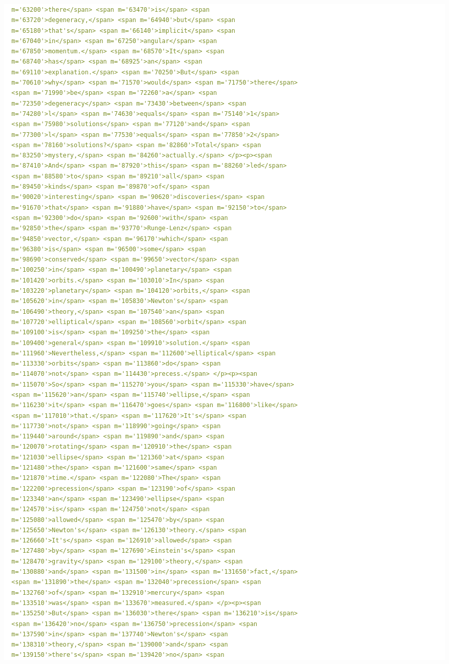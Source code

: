 ```yaml
  m='63200'>there</span> <span m='63470'>is</span> <span
  m='63720'>degeneracy,</span> <span m='64940'>but</span> <span
  m='65180'>that's</span> <span m='66140'>implicit</span> <span
  m='67040'>in</span> <span m='67250'>angular</span> <span
  m='67850'>momentum.</span> <span m='68570'>It</span> <span
  m='68740'>has</span> <span m='68925'>an</span> <span
  m='69110'>explanation.</span> <span m='70250'>But</span> <span
  m='70610'>why</span> <span m='71570'>would</span> <span m='71750'>there</span>
  <span m='71990'>be</span> <span m='72260'>a</span> <span
  m='72350'>degeneracy</span> <span m='73430'>between</span> <span
  m='74280'>l</span> <span m='74630'>equals</span> <span m='75140'>1</span>
  <span m='75980'>solutions</span> <span m='77120'>and</span> <span
  m='77300'>l</span> <span m='77530'>equals</span> <span m='77850'>2</span>
  <span m='78160'>solutions?</span> <span m='82860'>Total</span> <span
  m='83250'>mystery,</span> <span m='84260'>actually.</span> </p><p><span
  m='87410'>And</span> <span m='87920'>this</span> <span m='88260'>led</span>
  <span m='88580'>to</span> <span m='89210'>all</span> <span
  m='89450'>kinds</span> <span m='89870'>of</span> <span
  m='90020'>interesting</span> <span m='90620'>discoveries</span> <span
  m='91670'>that</span> <span m='91880'>have</span> <span m='92150'>to</span>
  <span m='92300'>do</span> <span m='92600'>with</span> <span
  m='92850'>the</span> <span m='93770'>Runge-Lenz</span> <span
  m='94850'>vector,</span> <span m='96170'>which</span> <span
  m='96380'>is</span> <span m='96500'>some</span> <span
  m='98690'>conserved</span> <span m='99650'>vector</span> <span
  m='100250'>in</span> <span m='100490'>planetary</span> <span
  m='101420'>orbits.</span> <span m='103010'>In</span> <span
  m='103220'>planetary</span> <span m='104120'>orbits,</span> <span
  m='105620'>in</span> <span m='105830'>Newton's</span> <span
  m='106490'>theory,</span> <span m='107540'>an</span> <span
  m='107720'>elliptical</span> <span m='108560'>orbit</span> <span
  m='109100'>is</span> <span m='109250'>the</span> <span
  m='109400'>general</span> <span m='109910'>solution.</span> <span
  m='111960'>Nevertheless,</span> <span m='112600'>elliptical</span> <span
  m='113330'>orbits</span> <span m='113860'>do</span> <span
  m='114070'>not</span> <span m='114430'>precess.</span> </p><p><span
  m='115070'>So</span> <span m='115270'>you</span> <span m='115330'>have</span>
  <span m='115620'>an</span> <span m='115740'>ellipse,</span> <span
  m='116230'>it</span> <span m='116470'>goes</span> <span m='116800'>like</span>
  <span m='117010'>that.</span> <span m='117620'>It's</span> <span
  m='117730'>not</span> <span m='118990'>going</span> <span
  m='119440'>around</span> <span m='119890'>and</span> <span
  m='120070'>rotating</span> <span m='120910'>the</span> <span
  m='121030'>ellipse</span> <span m='121360'>at</span> <span
  m='121480'>the</span> <span m='121600'>same</span> <span
  m='121870'>time.</span> <span m='122080'>The</span> <span
  m='122200'>precession</span> <span m='123190'>of</span> <span
  m='123340'>an</span> <span m='123490'>ellipse</span> <span
  m='124570'>is</span> <span m='124750'>not</span> <span
  m='125080'>allowed</span> <span m='125470'>by</span> <span
  m='125650'>Newton's</span> <span m='126130'>theory.</span> <span
  m='126660'>It's</span> <span m='126910'>allowed</span> <span
  m='127480'>by</span> <span m='127690'>Einstein's</span> <span
  m='128470'>gravity</span> <span m='129100'>theory,</span> <span
  m='130880'>and</span> <span m='131500'>in</span> <span m='131650'>fact,</span>
  <span m='131890'>the</span> <span m='132040'>precession</span> <span
  m='132760'>of</span> <span m='132910'>mercury</span> <span
  m='133510'>was</span> <span m='133670'>measured.</span> </p><p><span
  m='135250'>But</span> <span m='136030'>there</span> <span m='136210'>is</span>
  <span m='136420'>no</span> <span m='136750'>precession</span> <span
  m='137590'>in</span> <span m='137740'>Newton's</span> <span
  m='138310'>theory,</span> <span m='139000'>and</span> <span
  m='139150'>there's</span> <span m='139420'>no</span> <span
```